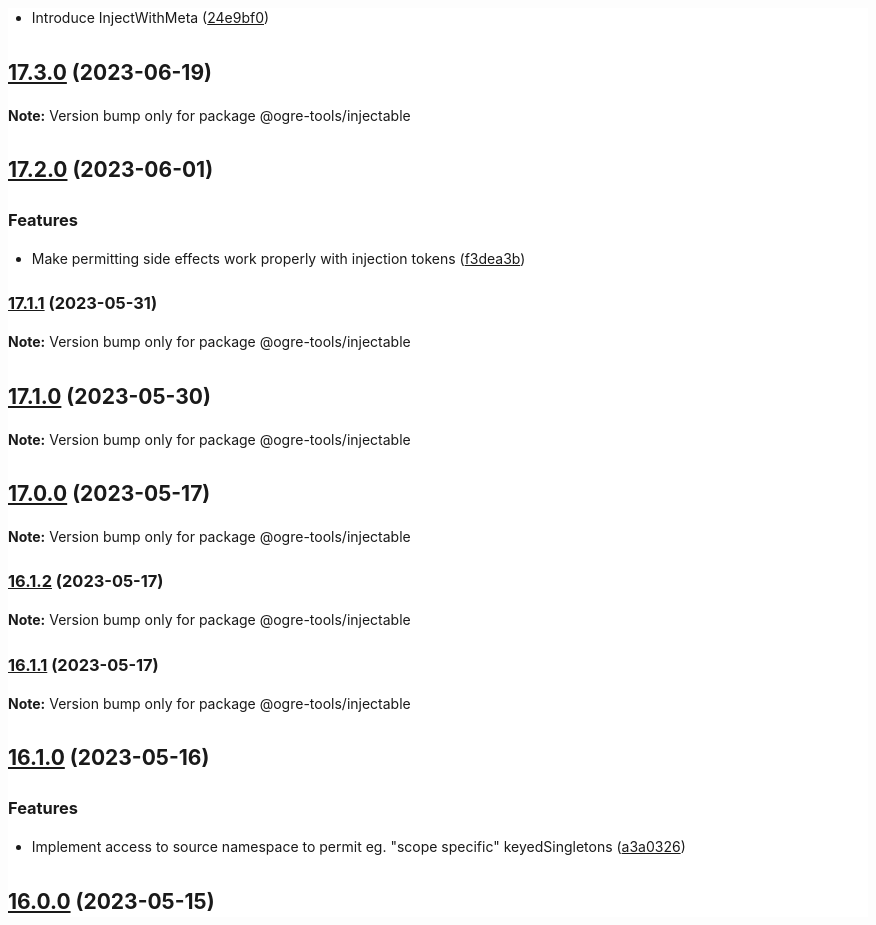 - Introduce InjectWithMeta ([24e9bf0](https://github.com/ogre-works/ogre-tools/commit/24e9bf05f995720790daee31ff0623999e5ce227))

## [17.3.0](https://github.com/ogre-works/ogre-tools/compare/v17.2.0...v17.3.0) (2023-06-19)

**Note:** Version bump only for package @ogre-tools/injectable

## [17.2.0](https://github.com/ogre-works/ogre-tools/compare/v17.1.1...v17.2.0) (2023-06-01)

### Features

- Make permitting side effects work properly with injection tokens ([f3dea3b](https://github.com/ogre-works/ogre-tools/commit/f3dea3b2c3938b94ba3773ca63cd39328eb6ebcd))

### [17.1.1](https://github.com/ogre-works/ogre-tools/compare/v17.1.0...v17.1.1) (2023-05-31)

**Note:** Version bump only for package @ogre-tools/injectable

## [17.1.0](https://github.com/ogre-works/ogre-tools/compare/v17.0.0...v17.1.0) (2023-05-30)

**Note:** Version bump only for package @ogre-tools/injectable

## [17.0.0](https://github.com/ogre-works/ogre-tools/compare/v16.1.2...v17.0.0) (2023-05-17)

**Note:** Version bump only for package @ogre-tools/injectable

### [16.1.2](https://github.com/ogre-works/ogre-tools/compare/v16.1.1...v16.1.2) (2023-05-17)

**Note:** Version bump only for package @ogre-tools/injectable

### [16.1.1](https://github.com/ogre-works/ogre-tools/compare/v16.1.0...v16.1.1) (2023-05-17)

**Note:** Version bump only for package @ogre-tools/injectable

## [16.1.0](https://github.com/ogre-works/ogre-tools/compare/v16.0.0...v16.1.0) (2023-05-16)

### Features

- Implement access to source namespace to permit eg. "scope specific" keyedSingletons ([a3a0326](https://github.com/ogre-works/ogre-tools/commit/a3a0326ecf9cdee9a69aaa92cddf56f608f48d65))

## [16.0.0](https://github.com/ogre-works/ogre-tools/compare/v15.9.0...v16.0.0) (2023-05-15)
